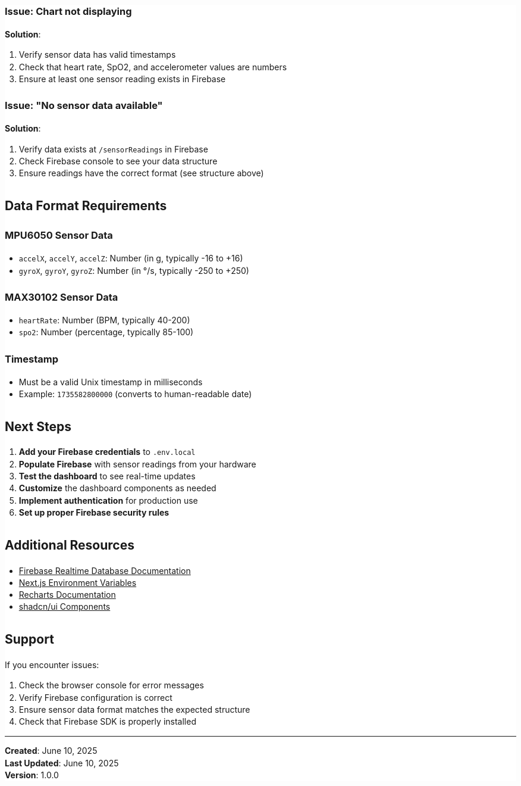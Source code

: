 ### Issue: Chart not displaying
**Solution**:
1. Verify sensor data has valid timestamps
2. Check that heart rate, SpO2, and accelerometer values are numbers
3. Ensure at least one sensor reading exists in Firebase

### Issue: "No sensor data available"
**Solution**:
1. Verify data exists at `/sensorReadings` in Firebase
2. Check Firebase console to see your data structure
3. Ensure readings have the correct format (see structure above)

## Data Format Requirements

### MPU6050 Sensor Data
- `accelX`, `accelY`, `accelZ`: Number (in g, typically -16 to +16)
- `gyroX`, `gyroY`, `gyroZ`: Number (in °/s, typically -250 to +250)

### MAX30102 Sensor Data
- `heartRate`: Number (BPM, typically 40-200)
- `spo2`: Number (percentage, typically 85-100)

### Timestamp
- Must be a valid Unix timestamp in milliseconds
- Example: `1735582800000` (converts to human-readable date)

## Next Steps

1. **Add your Firebase credentials** to `.env.local`
2. **Populate Firebase** with sensor readings from your hardware
3. **Test the dashboard** to see real-time updates
4. **Customize** the dashboard components as needed
5. **Implement authentication** for production use
6. **Set up proper Firebase security rules**

## Additional Resources

- [Firebase Realtime Database Documentation](https://firebase.google.com/docs/database)
- [Next.js Environment Variables](https://nextjs.org/docs/app/building-your-application/configuring/environment-variables)
- [Recharts Documentation](https://recharts.org/)
- [shadcn/ui Components](https://ui.shadcn.com/)

## Support

If you encounter issues:
1. Check the browser console for error messages
2. Verify Firebase configuration is correct
3. Ensure sensor data format matches the expected structure
4. Check that Firebase SDK is properly installed

---

**Created**: June 10, 2025  
**Last Updated**: June 10, 2025  
**Version**: 1.0.0
